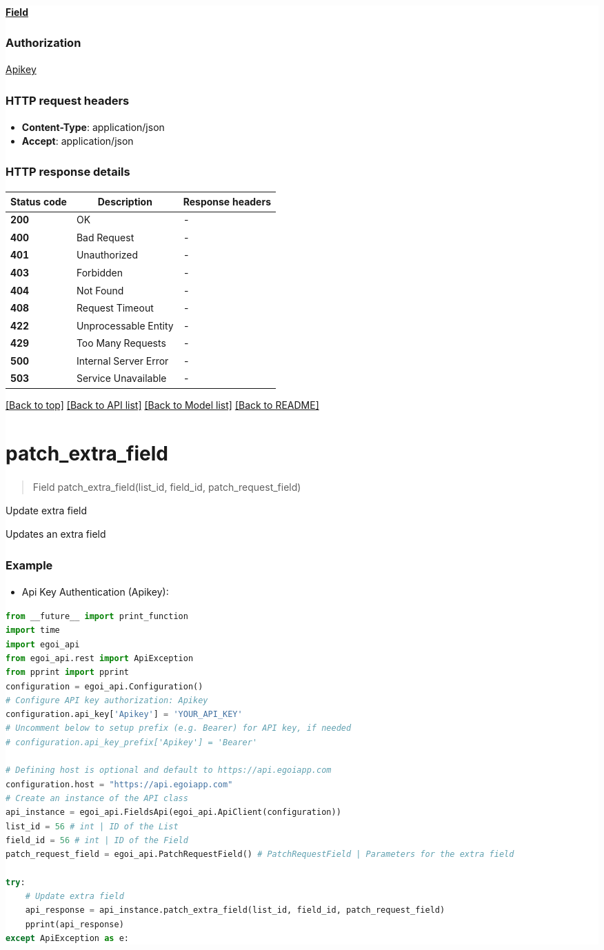 [**Field**](Field.md)

### Authorization

[Apikey](../README.md#Apikey)

### HTTP request headers

 - **Content-Type**: application/json
 - **Accept**: application/json

### HTTP response details
| Status code | Description | Response headers |
|-------------|-------------|------------------|
**200** | OK |  -  |
**400** | Bad Request |  -  |
**401** | Unauthorized |  -  |
**403** | Forbidden |  -  |
**404** | Not Found |  -  |
**408** | Request Timeout |  -  |
**422** | Unprocessable Entity |  -  |
**429** | Too Many Requests |  -  |
**500** | Internal Server Error |  -  |
**503** | Service Unavailable |  -  |

[[Back to top]](#) [[Back to API list]](../README.md#documentation-for-api-endpoints) [[Back to Model list]](../README.md#documentation-for-models) [[Back to README]](../README.md)

# **patch_extra_field**
> Field patch_extra_field(list_id, field_id, patch_request_field)

Update extra field

Updates an extra field

### Example

* Api Key Authentication (Apikey):
```python
from __future__ import print_function
import time
import egoi_api
from egoi_api.rest import ApiException
from pprint import pprint
configuration = egoi_api.Configuration()
# Configure API key authorization: Apikey
configuration.api_key['Apikey'] = 'YOUR_API_KEY'
# Uncomment below to setup prefix (e.g. Bearer) for API key, if needed
# configuration.api_key_prefix['Apikey'] = 'Bearer'

# Defining host is optional and default to https://api.egoiapp.com
configuration.host = "https://api.egoiapp.com"
# Create an instance of the API class
api_instance = egoi_api.FieldsApi(egoi_api.ApiClient(configuration))
list_id = 56 # int | ID of the List
field_id = 56 # int | ID of the Field
patch_request_field = egoi_api.PatchRequestField() # PatchRequestField | Parameters for the extra field

try:
    # Update extra field
    api_response = api_instance.patch_extra_field(list_id, field_id, patch_request_field)
    pprint(api_response)
except ApiException as e:
```